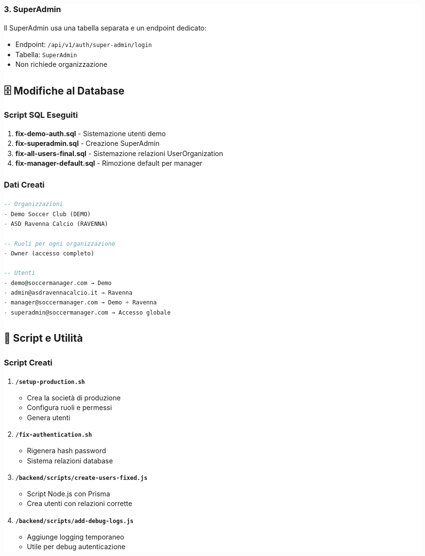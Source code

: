 ### 3. SuperAdmin

Il SuperAdmin usa una tabella separata e un endpoint dedicato:
- Endpoint: `/api/v1/auth/super-admin/login`
- Tabella: `SuperAdmin`
- Non richiede organizzazione

## 🗄️ Modifiche al Database

### Script SQL Eseguiti

1. **fix-demo-auth.sql** - Sistemazione utenti demo
2. **fix-superadmin.sql** - Creazione SuperAdmin
3. **fix-all-users-final.sql** - Sistemazione relazioni UserOrganization
4. **fix-manager-default.sql** - Rimozione default per manager

### Dati Creati

```sql
-- Organizzazioni
- Demo Soccer Club (DEMO)
- ASD Ravenna Calcio (RAVENNA)

-- Ruoli per ogni organizzazione
- Owner (accesso completo)

-- Utenti
- demo@soccermanager.com → Demo
- admin@asdravennacalcio.it → Ravenna
- manager@soccermanager.com → Demo + Ravenna
- superadmin@soccermanager.com → Accesso globale
```

## 📜 Script e Utilità

### Script Creati

1. **`/setup-production.sh`**
   - Crea la società di produzione
   - Configura ruoli e permessi
   - Genera utenti

2. **`/fix-authentication.sh`**
   - Rigenera hash password
   - Sistema relazioni database

3. **`/backend/scripts/create-users-fixed.js`**
   - Script Node.js con Prisma
   - Crea utenti con relazioni corrette

4. **`/backend/scripts/add-debug-logs.js`**
   - Aggiunge logging temporaneo
   - Utile per debug autenticazione
